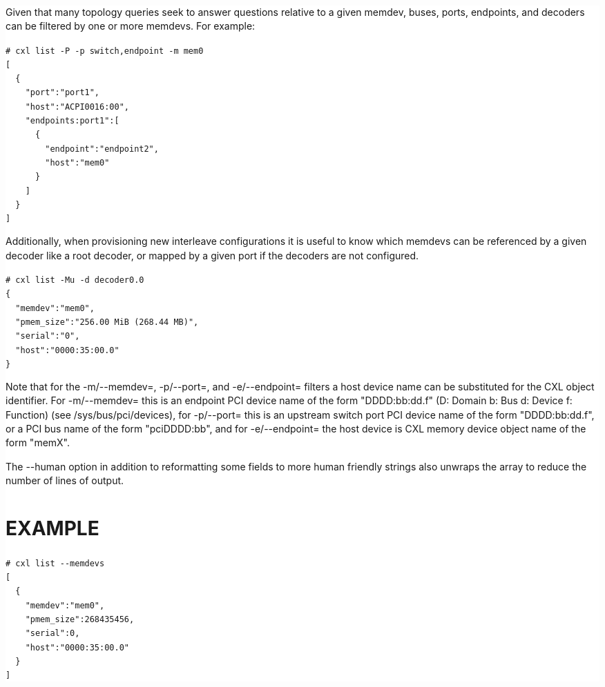 Given that many topology queries seek to answer questions relative to a
given memdev, buses, ports, endpoints, and decoders can be filtered by
one or more memdevs. For example:

    # cxl list -P -p switch,endpoint -m mem0
    [
      {
        "port":"port1",
        "host":"ACPI0016:00",
        "endpoints:port1":[
          {
            "endpoint":"endpoint2",
            "host":"mem0"
          }
        ]
      }
    ]

Additionally, when provisioning new interleave configurations it is
useful to know which memdevs can be referenced by a given decoder like a
root decoder, or mapped by a given port if the decoders are not
configured.

    # cxl list -Mu -d decoder0.0
    {
      "memdev":"mem0",
      "pmem_size":"256.00 MiB (268.44 MB)",
      "serial":"0",
      "host":"0000:35:00.0"
    }

Note that for the -m/--memdev=, -p/--port=, and -e/--endpoint= filters a
host device name can be substituted for the CXL object identifier. For
-m/--memdev= this is an endpoint PCI device name of the form
"DDDD:bb:dd.f" (D: Domain b: Bus d: Device f: Function) (see
/sys/bus/pci/devices), for -p/--port= this is an upstream switch port
PCI device name of the form "DDDD:bb:dd.f", or a PCI bus name of the
form "pciDDDD:bb", and for -e/--endpoint= the host device is CXL memory
device object name of the form "memX".

The --human option in addition to reformatting some fields to more human
friendly strings also unwraps the array to reduce the number of lines of
output.

# EXAMPLE

    # cxl list --memdevs
    [
      {
        "memdev":"mem0",
        "pmem_size":268435456,
        "serial":0,
        "host":"0000:35:00.0"
      }
    ]
